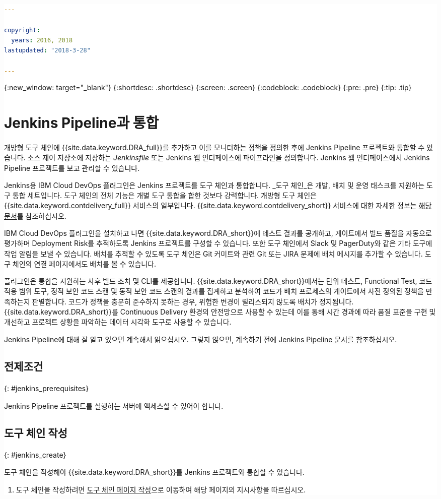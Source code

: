 ```yaml
---

copyright:
  years: 2016, 2018
lastupdated: "2018-3-28"

---
```


{:new_window: target="_blank"}
{:shortdesc: .shortdesc}
{:screen: .screen}
{:codeblock: .codeblock}
{:pre: .pre}
{:tip: .tip}

# Jenkins Pipeline과 통합

개방형 도구 체인에 {{site.data.keyword.DRA_full}}를 추가하고 이를 모니터하는 정책을 정의한 후에 Jenkins Pipeline 프로젝트와 통합할 수 있습니다. 소스 제어 저장소에 저장하는 _Jenkinsfile_ 또는 Jenkins 웹 인터페이스에 파이프라인을 정의합니다. Jenkins 웹 인터페이스에서 Jenkins Pipeline 프로젝트를 보고 관리할 수 있습니다. 

Jenkins용 IBM Cloud DevOps 플러그인은 Jenkins 프로젝트를 도구 체인과 통합합니다. _도구 체인_은 개발, 배치 및 운영 태스크를 지원하는 도구 통합 세트입니다. 도구 체인의 전체 기능은 개별 도구 통합을 합한 것보다 강력합니다. 개방형 도구 체인은 {{site.data.keyword.contdelivery_full}} 서비스의 일부입니다. {{site.data.keyword.contdelivery_short}} 서비스에 대한 자세한 정보는 [해당 문서](https://console.ng.bluemix.net/docs/services/ContinuousDelivery/cd_about.html)를 참조하십시오. 

IBM Cloud DevOps 플러그인을 설치하고 나면 {{site.data.keyword.DRA_short}}에 테스트 결과를 공개하고, 게이트에서 빌드 품질을 자동으로 평가하며 Deployment Risk를 추적하도록 Jenkins 프로젝트를 구성할 수 있습니다. 또한 도구 체인에서 Slack 및 PagerDuty와 같은 기타 도구에 작업 알림을 보낼 수 있습니다. 배치를 추적할 수 있도록 도구 체인은 Git 커미트와 관련 Git 또는 JIRA 문제에 배치 메시지를 추가할 수 있습니다. 도구 체인의 연결 페이지에서도 배치를 볼 수 있습니다. 

플러그인은 통합을 지원하는 사후 빌드 조치 및 CLI를 제공합니다. {{site.data.keyword.DRA_short}}에서는 단위 테스트, Functional Test, 코드 적용 범위 도구, 정적 보안 코드 스캔 및 동적 보안 코드 스캔의 결과를 집계하고 분석하여 코드가 배치 프로세스의 게이트에서 사전 정의된 정책을 만족하는지 판별합니다. 코드가 정책을 충분히 준수하지 못하는 경우, 위험한 변경이 릴리스되지 않도록 배치가 정지됩니다. {{site.data.keyword.DRA_short}}를 Continuous Delivery 환경의 안전망으로 사용할 수 있는데 이를 통해 시간 경과에 따라 품질 표준을 구현 및 개선하고 프로젝트 상황을 파악하는 데이터 시각화 도구로 사용할 수 있습니다.

Jenkins Pipeline에 대해 잘 알고 있으면 계속해서 읽으십시오. 그렇지 않으면, 계속하기 전에 [Jenkins Pipeline 문서를 참조](https://jenkins.io/doc/book/pipeline/)하십시오.

## 전제조건
{: #jenkins_prerequisites}

Jenkins Pipeline 프로젝트를 실행하는 서버에 액세스할 수 있어야 합니다. 

## 도구 체인 작성
{: #jenkins_create}

도구 체인을 작성해야 {{site.data.keyword.DRA_short}}를 Jenkins 프로젝트와 통합할 수 있습니다. 

1. 도구 체인을 작성하려면 [도구 체인 페이지 작성](https://console.ng.bluemix.net/devops/create)으로 이동하여 해당 페이지의 지시사항을 따르십시오. 
